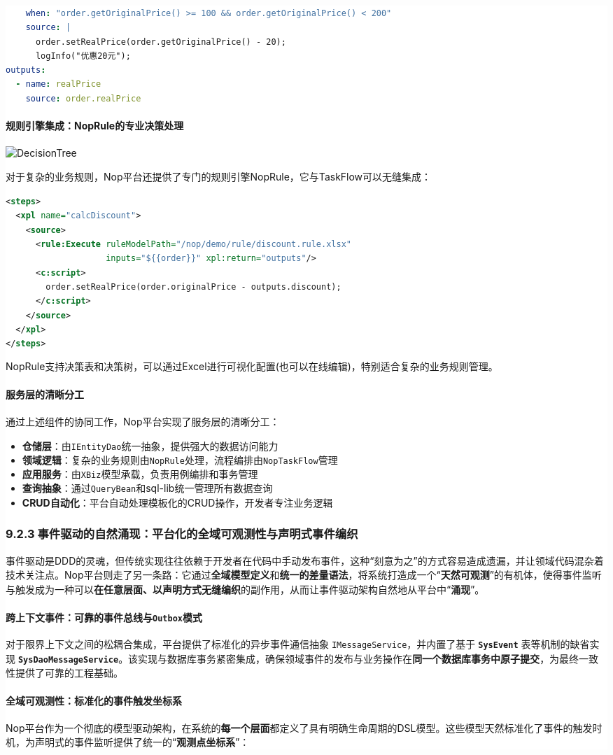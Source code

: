 ```yaml
    when: "order.getOriginalPrice() >= 100 && order.getOriginalPrice() < 200"
    source: |
      order.setRealPrice(order.getOriginalPrice() - 20);
      logInfo("优惠20元");
outputs:
  - name: realPrice
    source: order.realPrice
```

#### 规则引擎集成：NopRule的专业决策处理

![DecisionTree](../dev-guide/rule/decision-tree.png)

对于复杂的业务规则，Nop平台还提供了专门的规则引擎NopRule，它与TaskFlow可以无缝集成：

```xml
<steps>
  <xpl name="calcDiscount">
    <source>
      <rule:Execute ruleModelPath="/nop/demo/rule/discount.rule.xlsx"
                    inputs="${{order}}" xpl:return="outputs"/>
      <c:script>
        order.setRealPrice(order.originalPrice - outputs.discount);
      </c:script>
    </source>
  </xpl>
</steps>
```

NopRule支持决策表和决策树，可以通过Excel进行可视化配置(也可以在线编辑)，特别适合复杂的业务规则管理。

#### 服务层的清晰分工

通过上述组件的协同工作，Nop平台实现了服务层的清晰分工：

* **仓储层**：由`IEntityDao`统一抽象，提供强大的数据访问能力
* **领域逻辑**：复杂的业务规则由`NopRule`处理，流程编排由`NopTaskFlow`管理
* **应用服务**：由`XBiz`模型承载，负责用例编排和事务管理
* **查询抽象**：通过`QueryBean`和sql-lib统一管理所有数据查询
* **CRUD自动化**：平台自动处理模板化的CRUD操作，开发者专注业务逻辑

### 9.2.3 事件驱动的自然涌现：平台化的全域可观测性与声明式事件编织

事件驱动是DDD的灵魂，但传统实现往往依赖于开发者在代码中手动发布事件，这种“刻意为之”的方式容易造成遗漏，并让领域代码混杂着技术关注点。Nop平台则走了另一条路：它通过**全域模型定义**和**统一的差量语法**，将系统打造成一个“**天然可观测**”的有机体，使得事件监听与触发成为一种可以**在任意层面、以声明方式无缝编织**的副作用，从而让事件驱动架构自然地从平台中“**涌现**”。

#### **跨上下文事件：可靠的事件总线与`Outbox`模式**

对于限界上下文之间的松耦合集成，平台提供了标准化的异步事件通信抽象 `IMessageService`，并内置了基于 **`SysEvent`** 表等机制的缺省实现 **`SysDaoMessageService`**。该实现与数据库事务紧密集成，确保领域事件的发布与业务操作在**同一个数据库事务中原子提交**，为最终一致性提供了可靠的工程基础。

#### **全域可观测性：标准化的事件触发坐标系**

Nop平台作为一个彻底的模型驱动架构，在系统的**每一个层面**都定义了具有明确生命周期的DSL模型。这些模型天然标准化了事件的触发时机，为声明式的事件监听提供了统一的“**观测点坐标系**”：
